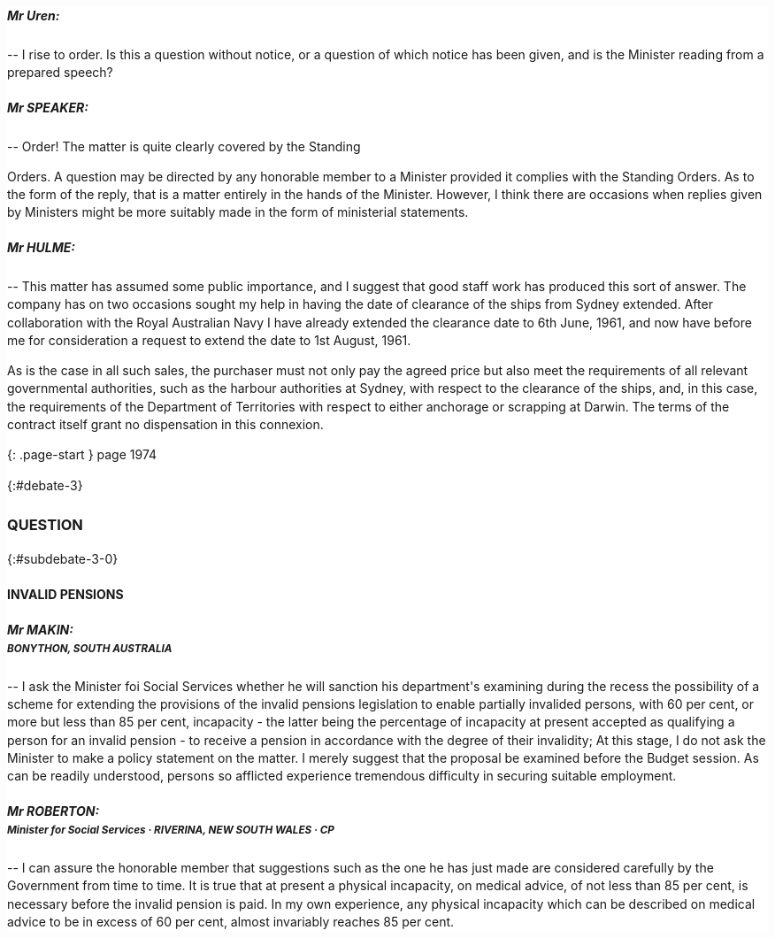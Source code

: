 ##### Mr Uren:

-- I rise to order. Is this a question without notice, or a question of which notice has been given, and is the Minister reading from a prepared speech? 

##### Mr SPEAKER:

-- Order! The matter is quite clearly covered by the Standing 

Orders. A question may be directed by any honorable member to a Minister provided it complies with the Standing Orders. As to the form of the reply, that is a matter entirely in the hands of the Minister. However, I think there are occasions when replies given by Ministers might be more suitably made in the form of ministerial statements. 

##### Mr HULME:

-- This matter has assumed some public importance, and I suggest that good staff work has produced this sort of answer. The company has on two occasions sought my help in having the date of clearance of the ships from Sydney extended. After collaboration with the Royal Australian Navy I have already extended the clearance date to 6th June, 1961, and now have before me for consideration a request to extend the date to 1st August, 1961. 

As is the case in all such sales, the purchaser must not only pay the agreed price but also meet the requirements of all relevant governmental authorities, such as the harbour authorities at Sydney, with respect to the clearance of the ships, and, in this case, the requirements of the Department of Territories with respect to either anchorage or scrapping at Darwin. The terms of the contract itself grant no dispensation in this connexion. 

{: .page-start }
page 1974

{:#debate-3}
### QUESTION

{:#subdebate-3-0}
#### INVALID PENSIONS

##### Mr MAKIN:<br><small class="text-muted">BONYTHON, SOUTH AUSTRALIA</small>

--  I ask the Minister foi Social Services whether he will sanction his department's examining during the recess the possibility of a scheme for extending the provisions of the invalid pensions legislation to enable partially invalided persons, with 60 per cent, or more but less than 85 per cent, incapacity - the latter being the percentage of incapacity at present accepted as qualifying a person for an invalid pension - to receive a pension in accordance with the degree of their invalidity; At this stage, I do not ask the Minister to make a policy statement on the matter. I merely suggest that the proposal be examined before the Budget session. As can be readily understood, persons so afflicted experience tremendous difficulty in securing suitable employment. 

##### Mr ROBERTON:<br><small class="text-muted">Minister for Social Services &middot; RIVERINA, NEW SOUTH WALES &middot; CP</small>

-- I can assure the honorable member that suggestions such as the one he has just made are considered carefully by the Government from time to time. It is true that at present a physical incapacity, on medical advice, of not less than 85 per cent, is necessary before the invalid pension is paid. In my own experience, any physical incapacity which can be described on medical advice to be in excess of 60 per cent, almost invariably reaches 85 per cent. 
